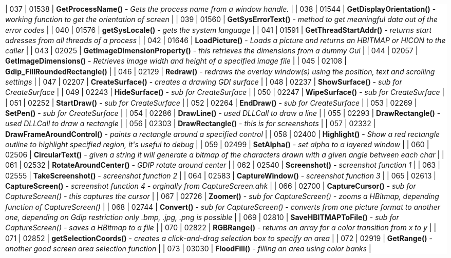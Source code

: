 | 037 | 01538 | **GetProcessName()** - *Gets the process name from a window handle.* |
| 038 | 01544 | **GetDisplayOrientation()** - *working function to get the orientation of screen* |
| 039 | 01560 | **GetSysErrorText()** - *method to get meaningful data out of the error codes* |
| 040 | 01576 | **getSysLocale()** - *gets the system language* |
| 041 | 01591 | **GetThreadStartAddr()** - *returns start adresses from all threads of a process* |
| 042 | 01646 | **LoadPicture()** - *Loads a picture and returns an HBITMAP or HICON to the caller* |
| 043 | 02025 | **GetImageDimensionProperty()** - *this retrieves the dimensions from a dummy Gui* |
| 044 | 02057 | **GetImageDimensions()** - *Retrieves image width and height of a specified image file* |
| 045 | 02108 | **Gdip_FillRoundedRectangle()** |
| 046 | 02129 | **Redraw()** - *redraws the overlay window(s) using the position, text and scrolling settings* |
| 047 | 02207 | **CreateSurface()** - *creates a drawing GDI surface* |
| 048 | 02237 | **ShowSurface()** - *sub for CreateSurface* |
| 049 | 02243 | **HideSurface()** - *sub for CreateSurface* |
| 050 | 02247 | **WipeSurface()** - *sub for CreateSurface* |
| 051 | 02252 | **StartDraw()** - *sub for CreateSurface* |
| 052 | 02264 | **EndDraw()** - *sub for CreateSurface* |
| 053 | 02269 | **SetPen()** - *sub for CreateSurface* |
| 054 | 02286 | **DrawLine()** - *used DLLCall to draw a line* |
| 055 | 02293 | **DrawRectangle()** - *used DLLCall to draw a rectangle* |
| 056 | 02303 | **DrawRectangle()** - *this is for screenshots* |
| 057 | 02332 | **DrawFrameAroundControl()** - *paints a rectangle around a specified control* |
| 058 | 02400 | **Highlight()** - *Show a red rectangle outline to highlight specified region, it's useful to debug* |
| 059 | 02499 | **SetAlpha()** - *set alpha to a layered window* |
| 060 | 02506 | **CircularText()** - *given a string it will generate a bitmap of the characters drawn with a given angle between each char* |
| 061 | 02532 | **RotateAroundCenter()** - *GDIP rotate around center* |
| 062 | 02540 | **Screenshot()** - *screenshot function 1* |
| 063 | 02555 | **TakeScreenshot()** - *screenshot function 2* |
| 064 | 02583 | **CaptureWindow()** - *screenshot function 3* |
| 065 | 02613 | **CaptureScreen()** - *screenshot function 4 - orginally from CaptureScreen.ahk* |
| 066 | 02700 | **CaptureCursor()** - *sub for CaptureScreen() - this captures the cursor* |
| 067 | 02726 | **Zoomer()** - *sub for CaptureScreen() - zooms a HBitmap, depending function of CaptureScreen()* |
| 068 | 02744 | **Convert()** - *sub for CaptureScreen() - converts from one picture format to another one, depending on Gdip restriction only .bmp, .jpg, .png is possible* |
| 069 | 02810 | **SaveHBITMAPToFile()** - *sub for CaptureScreen() - saves a HBitmap to a file* |
| 070 | 02822 | **RGBRange()** - *returns an array for a color transition from x to y* |
| 071 | 02852 | **getSelectionCoords()** - *creates a click-and-drag selection box to specify an area* |
| 072 | 02919 | **GetRange()** - *another good screen area selection function* |
| 073 | 03030 | **FloodFill()** - *filling an area using color banks* |